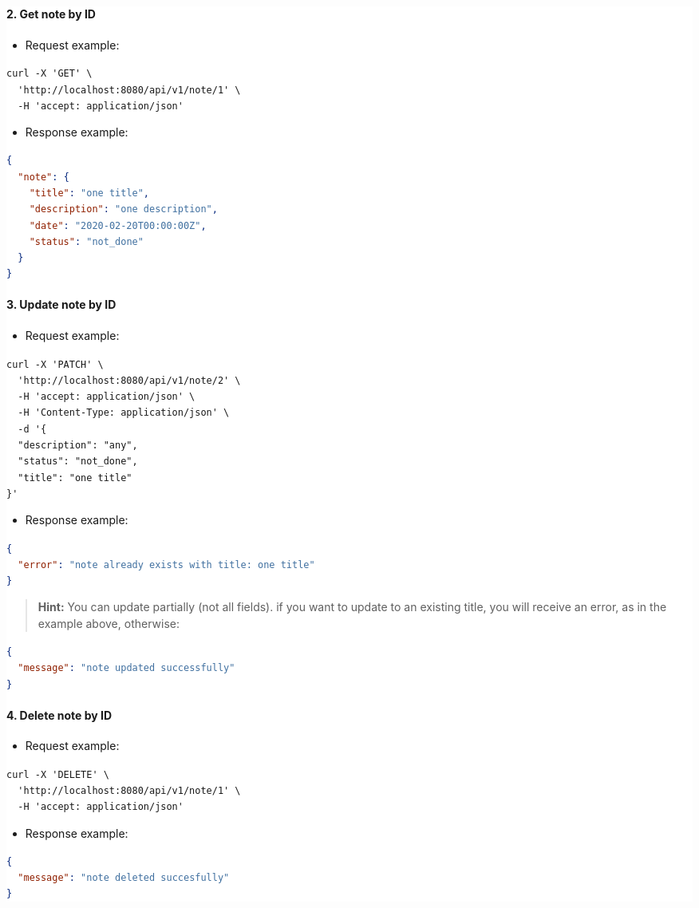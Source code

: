 #### 2. Get note by ID
* Request example:
```shell
curl -X 'GET' \
  'http://localhost:8080/api/v1/note/1' \
  -H 'accept: application/json'
```
* Response example:
```json
{
  "note": {
    "title": "one title",
    "description": "one description",
    "date": "2020-02-20T00:00:00Z",
    "status": "not_done"
  }
}
```

#### 3. Update note by ID
* Request example:
```shell
curl -X 'PATCH' \
  'http://localhost:8080/api/v1/note/2' \
  -H 'accept: application/json' \
  -H 'Content-Type: application/json' \
  -d '{
  "description": "any",
  "status": "not_done",
  "title": "one title"
}'
```
* Response example:
```json
{
  "error": "note already exists with title: one title"
}
```
> **Hint:**  You can update partially (not all fields). if you want to update to an existing title, you will receive an error, as in the example above, otherwise:
```json
{
  "message": "note updated successfully"
}
```

#### 4. Delete note by ID
* Request example:
```shell
curl -X 'DELETE' \
  'http://localhost:8080/api/v1/note/1' \
  -H 'accept: application/json'
```
* Response example:
```json
{
  "message": "note deleted succesfully"
}
```
